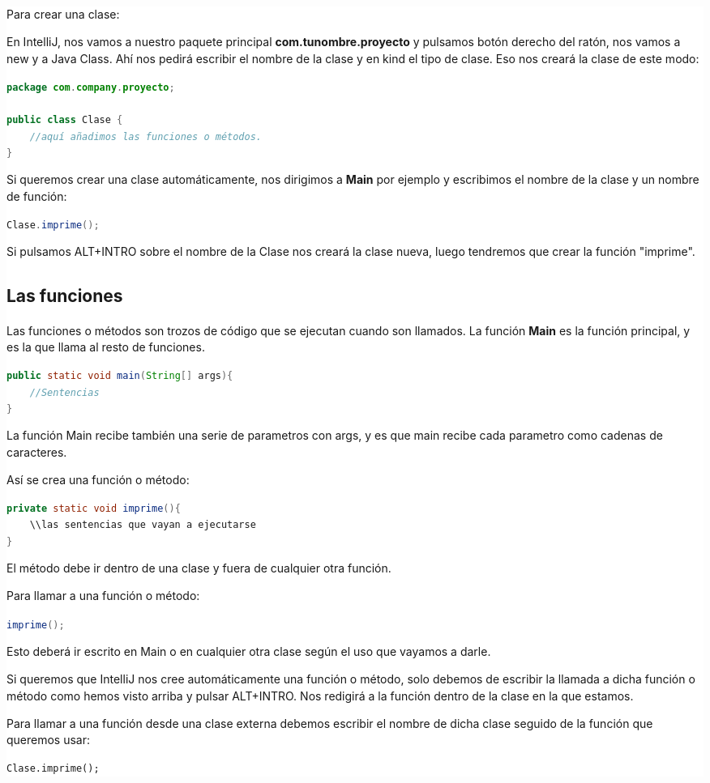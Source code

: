 
Para crear una clase:

En IntelliJ, nos vamos a nuestro paquete principal __com.tunombre.proyecto__ y pulsamos botón derecho del ratón, nos vamos a new y a Java Class. Ahí nos pedirá escribir el nombre de la clase y en kind el tipo de clase.
Eso nos creará la clase de este modo:
```java
package com.company.proyecto;

public class Clase {
    //aquí añadimos las funciones o métodos.
} 
```
Si queremos crear una clase automáticamente, nos dirigimos a __Main__ por ejemplo y escribimos el nombre de la clase y un nombre de función:
```java
Clase.imprime();
```
Si pulsamos ALT+INTRO sobre el nombre de la Clase nos creará la clase nueva, luego tendremos que crear la función "imprime".
## Las funciones
Las funciones o métodos son trozos de código que se ejecutan cuando son llamados. 
La función __Main__ es la función principal, y es la que llama al resto de funciones.

```java
public static void main(String[] args){
    //Sentencias
}
```
La función Main recibe también una serie de parametros con args, y es que main recibe cada parametro como cadenas de caracteres.

Así se crea una función o método:

```java
private static void imprime(){
    \\las sentencias que vayan a ejecutarse
}
```
El método debe ir dentro de una clase y fuera de cualquier otra función.

Para llamar a una función o método:
```java
imprime();
```
Esto deberá ir escrito en Main o en cualquier otra clase según el uso que vayamos a darle.

Si queremos que IntelliJ nos cree automáticamente una función o método, solo debemos de escribir la llamada a dicha función o método como hemos visto arriba y pulsar ALT+INTRO. Nos redigirá a la función dentro de la clase en la que estamos.

Para llamar a una función desde una clase externa debemos escribir el nombre de dicha clase seguido de la función que queremos usar:
```
Clase.imprime();
```
